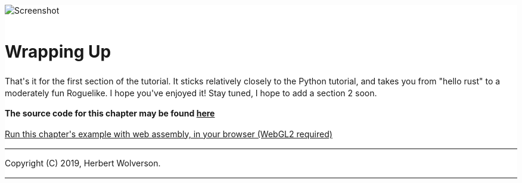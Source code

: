 ![Screenshot](./c14-s3.jpg)

# Wrapping Up

That's it for the first section of the tutorial. It sticks relatively closely to the Python tutorial, and takes you from "hello rust" to a moderately fun Roguelike. I hope you've enjoyed it! Stay tuned, I hope to add a section 2 soon.

**The source code for this chapter may be found [here](https://github.com/thebracket/rustrogueliketutorial/tree/master/chapter-14-gear)**

[Run this chapter's example with web assembly, in your browser (WebGL2 required)](https://bfnightly.bracketproductions.com/rustbook/wasm/chapter-14-gear/)

---

Copyright (C) 2019, Herbert Wolverson.

---